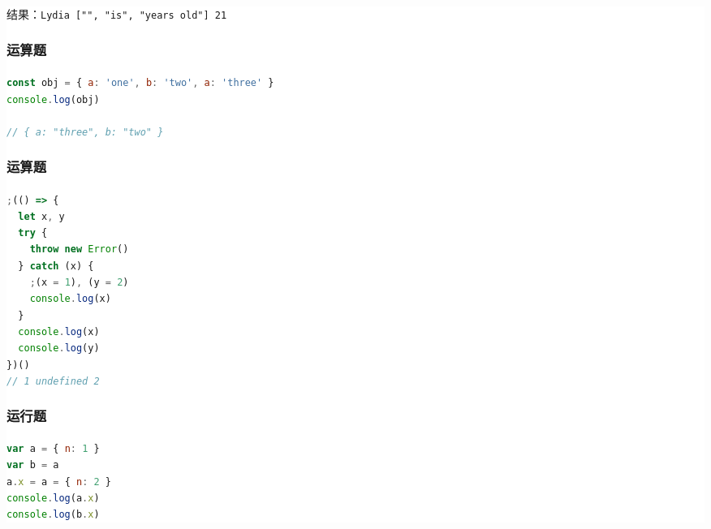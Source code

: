 结果：`Lydia ["", "is", "years old"] 21`

### 运算题

```js
const obj = { a: 'one', b: 'two', a: 'three' }
console.log(obj)

// { a: "three", b: "two" }
```

### 运算题

```js
;(() => {
  let x, y
  try {
    throw new Error()
  } catch (x) {
    ;(x = 1), (y = 2)
    console.log(x)
  }
  console.log(x)
  console.log(y)
})()
// 1 undefined 2
```

### 运行题

```js
var a = { n: 1 }
var b = a
a.x = a = { n: 2 }
console.log(a.x)
console.log(b.x)
```
